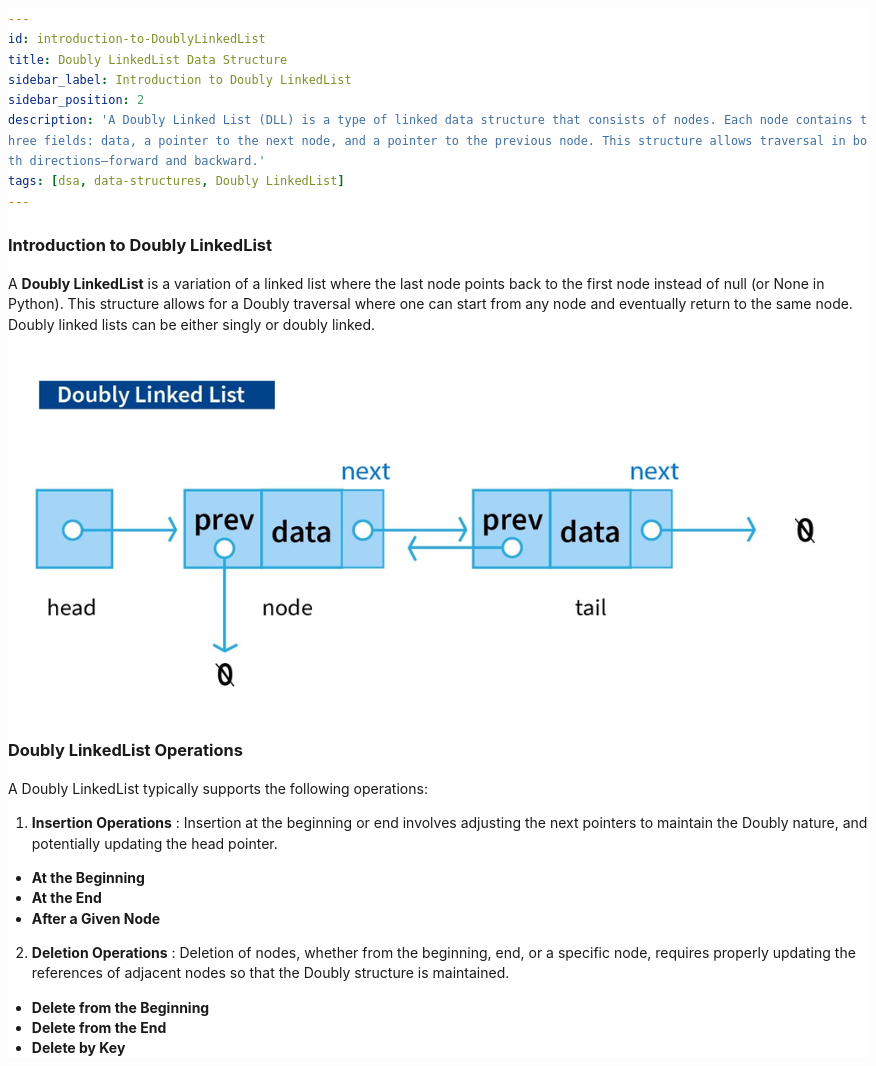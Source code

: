 ```yaml
---
id: introduction-to-DoublyLinkedList
title: Doubly LinkedList Data Structure
sidebar_label: Introduction to Doubly LinkedList
sidebar_position: 2
description: 'A Doubly Linked List (DLL) is a type of linked data structure that consists of nodes. Each node contains three fields: data, a pointer to the next node, and a pointer to the previous node. This structure allows traversal in both directions—forward and backward.'
tags: [dsa, data-structures, Doubly LinkedList]
---
```


### Introduction to Doubly LinkedList

A **Doubly LinkedList** is a variation of a linked list where the last node points back to the first node instead of null (or None in Python). This structure allows for a Doubly traversal where one can start from any node and eventually return to the same node. Doubly linked lists can be either singly or doubly linked. 

![alt text](DoublyLL.png)


### Doubly LinkedList Operations

A Doubly LinkedList typically supports the following operations:

1. **Insertion Operations** : Insertion at the beginning or end involves adjusting the next pointers to maintain the Doubly nature, and potentially updating the head pointer.
- **At the Beginning**
- **At the End**
- **After a Given Node**

2. **Deletion Operations** : Deletion of nodes, whether from the beginning, end, or a specific node, requires properly updating the references of adjacent nodes so that the Doubly structure is maintained.
- **Delete from the Beginning**
- **Delete from the End**
- **Delete by Key**
